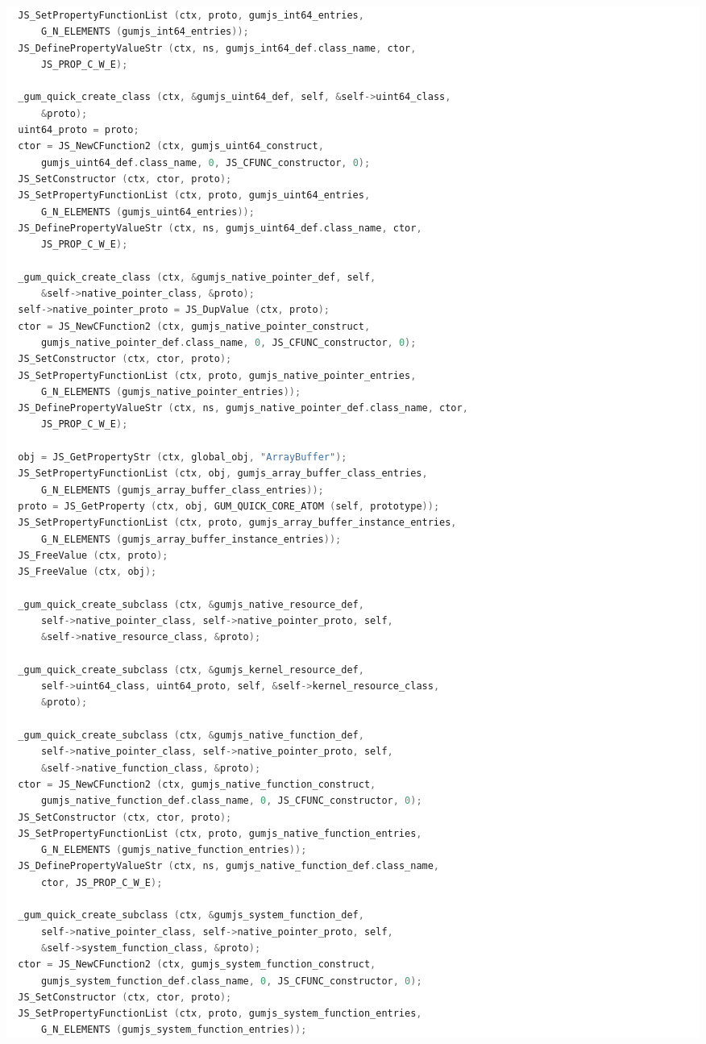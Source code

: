 ```c
  JS_SetPropertyFunctionList (ctx, proto, gumjs_int64_entries,
      G_N_ELEMENTS (gumjs_int64_entries));
  JS_DefinePropertyValueStr (ctx, ns, gumjs_int64_def.class_name, ctor,
      JS_PROP_C_W_E);

  _gum_quick_create_class (ctx, &gumjs_uint64_def, self, &self->uint64_class,
      &proto);
  uint64_proto = proto;
  ctor = JS_NewCFunction2 (ctx, gumjs_uint64_construct,
      gumjs_uint64_def.class_name, 0, JS_CFUNC_constructor, 0);
  JS_SetConstructor (ctx, ctor, proto);
  JS_SetPropertyFunctionList (ctx, proto, gumjs_uint64_entries,
      G_N_ELEMENTS (gumjs_uint64_entries));
  JS_DefinePropertyValueStr (ctx, ns, gumjs_uint64_def.class_name, ctor,
      JS_PROP_C_W_E);

  _gum_quick_create_class (ctx, &gumjs_native_pointer_def, self,
      &self->native_pointer_class, &proto);
  self->native_pointer_proto = JS_DupValue (ctx, proto);
  ctor = JS_NewCFunction2 (ctx, gumjs_native_pointer_construct,
      gumjs_native_pointer_def.class_name, 0, JS_CFUNC_constructor, 0);
  JS_SetConstructor (ctx, ctor, proto);
  JS_SetPropertyFunctionList (ctx, proto, gumjs_native_pointer_entries,
      G_N_ELEMENTS (gumjs_native_pointer_entries));
  JS_DefinePropertyValueStr (ctx, ns, gumjs_native_pointer_def.class_name, ctor,
      JS_PROP_C_W_E);

  obj = JS_GetPropertyStr (ctx, global_obj, "ArrayBuffer");
  JS_SetPropertyFunctionList (ctx, obj, gumjs_array_buffer_class_entries,
      G_N_ELEMENTS (gumjs_array_buffer_class_entries));
  proto = JS_GetProperty (ctx, obj, GUM_QUICK_CORE_ATOM (self, prototype));
  JS_SetPropertyFunctionList (ctx, proto, gumjs_array_buffer_instance_entries,
      G_N_ELEMENTS (gumjs_array_buffer_instance_entries));
  JS_FreeValue (ctx, proto);
  JS_FreeValue (ctx, obj);

  _gum_quick_create_subclass (ctx, &gumjs_native_resource_def,
      self->native_pointer_class, self->native_pointer_proto, self,
      &self->native_resource_class, &proto);

  _gum_quick_create_subclass (ctx, &gumjs_kernel_resource_def,
      self->uint64_class, uint64_proto, self, &self->kernel_resource_class,
      &proto);

  _gum_quick_create_subclass (ctx, &gumjs_native_function_def,
      self->native_pointer_class, self->native_pointer_proto, self,
      &self->native_function_class, &proto);
  ctor = JS_NewCFunction2 (ctx, gumjs_native_function_construct,
      gumjs_native_function_def.class_name, 0, JS_CFUNC_constructor, 0);
  JS_SetConstructor (ctx, ctor, proto);
  JS_SetPropertyFunctionList (ctx, proto, gumjs_native_function_entries,
      G_N_ELEMENTS (gumjs_native_function_entries));
  JS_DefinePropertyValueStr (ctx, ns, gumjs_native_function_def.class_name,
      ctor, JS_PROP_C_W_E);

  _gum_quick_create_subclass (ctx, &gumjs_system_function_def,
      self->native_pointer_class, self->native_pointer_proto, self,
      &self->system_function_class, &proto);
  ctor = JS_NewCFunction2 (ctx, gumjs_system_function_construct,
      gumjs_system_function_def.class_name, 0, JS_CFUNC_constructor, 0);
  JS_SetConstructor (ctx, ctor, proto);
  JS_SetPropertyFunctionList (ctx, proto, gumjs_system_function_entries,
      G_N_ELEMENTS (gumjs_system_function_entries));
```